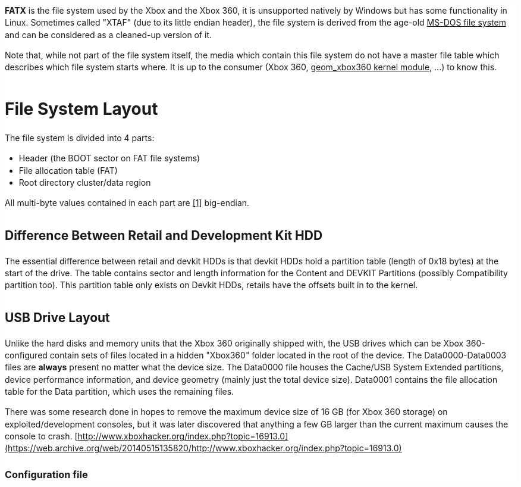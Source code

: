 **FATX** is the file system used by the Xbox and the Xbox 360, it is
unsupported natively by Windows but has some functionality in Linux.
Sometimes called "XTAF" (due to its little endian header), the file
system is derived from the age-old [MS-DOS file
system](http://en.wikipedia.org/wiki/File_Allocation_Table) and can be
considered as a cleaned-up version of it.

Note that, while not part of the file system itself, the media which
contain this file system do not have a master file table which describes
which file system starts where. It is up to the consumer (Xbox 360,
[geom_xbox360 kernel module](http://www.freebsd.org/cgi/query-pr.cgi?pr=kern/107707), ...) to know this.

# File System Layout

The file system is divided into 4 parts:

  - Header (the BOOT sector on FAT file systems)
  - File allocation table (FAT)
  - Root directory cluster/data region

All multi-byte values contained in each part are
[\[1](http://en.wikipedia.org/wiki/Endianness)\] big-endian.

## Difference Between Retail and Development Kit HDD

The essential difference between retail and devkit HDDs is that devkit
HDDs hold a partition table (length of 0x18 bytes) at the start of the
drive. The table contains sector and length information for the Content
and DEVKIT Partitions (possibly Compatibility partition too). This
partition table only exists on Devkit HDDs, retails have the offsets
built in to the kernel.

## USB Drive Layout

Unlike the hard disks and memory units that the Xbox 360 originally
shipped with, the USB drives which can be Xbox 360-configured contain
sets of files located in a hidden "Xbox360" folder located in the root
of the device. The Data0000-Data0003 files are **always** present no
matter what the device size. The Data0000 file houses the Cache/USB
System Extended partitions, device performance information, and device
geometry (mainly just the total device size). Data0001 contains the file
allocation table for the Data partition, which uses the remaining files.

There was some research done in hopes to remove the maximum device size
of 16 GB (for Xbox 360 storage) on exploited/development consoles, but
it was later discovered that anything a few GB larger than the current
maximum causes the console to crash.
[http://www.xboxhacker.org/index.php?topic=16913.0](https://web.archive.org/web/20140515135820/http://www.xboxhacker.org/index.php?topic=16913.0)

### Configuration file
